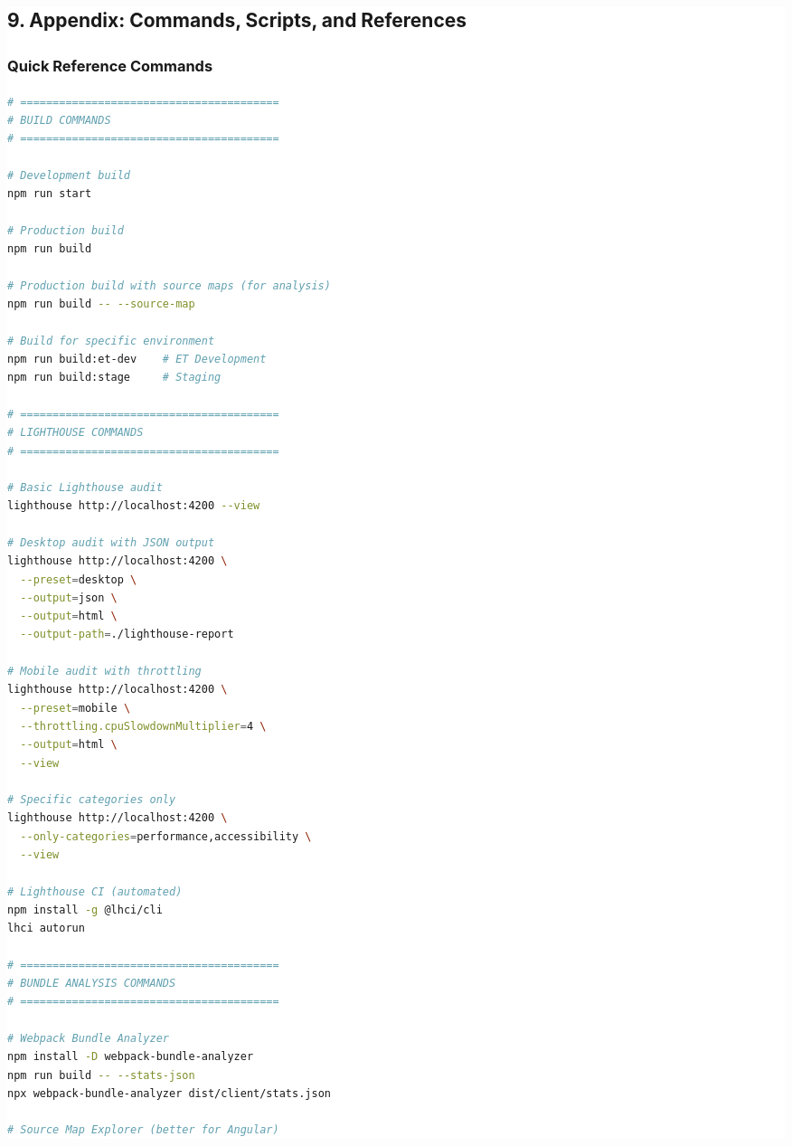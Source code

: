 
## 9. Appendix: Commands, Scripts, and References

### Quick Reference Commands

```bash
# ========================================
# BUILD COMMANDS
# ========================================

# Development build
npm run start

# Production build
npm run build

# Production build with source maps (for analysis)
npm run build -- --source-map

# Build for specific environment
npm run build:et-dev    # ET Development
npm run build:stage     # Staging

# ========================================
# LIGHTHOUSE COMMANDS
# ========================================

# Basic Lighthouse audit
lighthouse http://localhost:4200 --view

# Desktop audit with JSON output
lighthouse http://localhost:4200 \
  --preset=desktop \
  --output=json \
  --output=html \
  --output-path=./lighthouse-report

# Mobile audit with throttling
lighthouse http://localhost:4200 \
  --preset=mobile \
  --throttling.cpuSlowdownMultiplier=4 \
  --output=html \
  --view

# Specific categories only
lighthouse http://localhost:4200 \
  --only-categories=performance,accessibility \
  --view

# Lighthouse CI (automated)
npm install -g @lhci/cli
lhci autorun

# ========================================
# BUNDLE ANALYSIS COMMANDS
# ========================================

# Webpack Bundle Analyzer
npm install -D webpack-bundle-analyzer
npm run build -- --stats-json
npx webpack-bundle-analyzer dist/client/stats.json

# Source Map Explorer (better for Angular)
```
